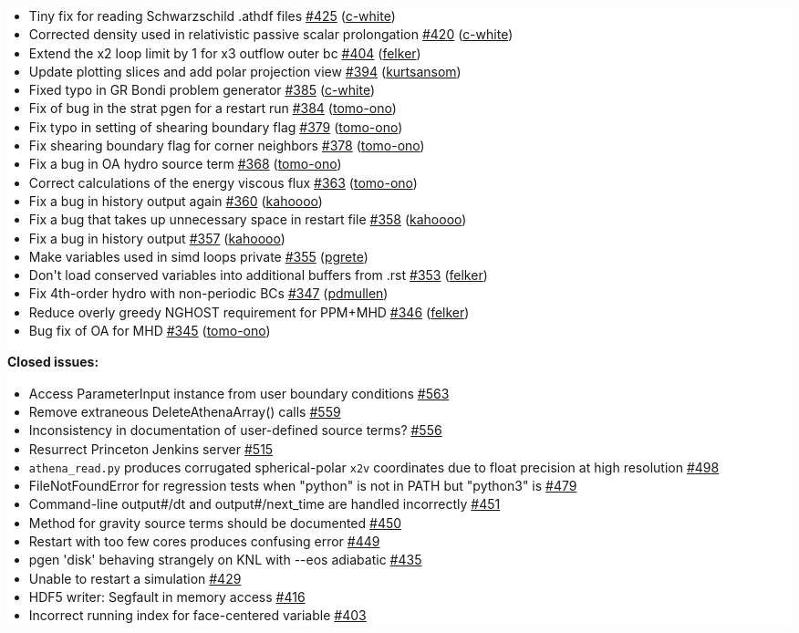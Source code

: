 - Tiny fix for reading Schwarzschild .athdf files [\#425](https://github.com/PrincetonUniversity/athena/pull/425) ([c-white](https://github.com/c-white))
- Corrected density used in relativistic passive scalar prolongation [\#420](https://github.com/PrincetonUniversity/athena/pull/420) ([c-white](https://github.com/c-white))
- Extend the x2 loop limit by 1 for x3 outflow outer bc [\#404](https://github.com/PrincetonUniversity/athena/pull/404) ([felker](https://github.com/felker))
- Update plotting slices and add polar projection view  [\#394](https://github.com/PrincetonUniversity/athena/pull/394) ([kurtsansom](https://github.com/kurtsansom))
- Fixed typo in GR Bondi problem generator [\#385](https://github.com/PrincetonUniversity/athena/pull/385) ([c-white](https://github.com/c-white))
- Fix of bug in the strat pgen for a restart run [\#384](https://github.com/PrincetonUniversity/athena/pull/384) ([tomo-ono](https://github.com/tomo-ono))
- Fix typo in setting of shearing boundary flag [\#379](https://github.com/PrincetonUniversity/athena/pull/379) ([tomo-ono](https://github.com/tomo-ono))
- Fix shearing boundary flag for corner neighbors [\#378](https://github.com/PrincetonUniversity/athena/pull/378) ([tomo-ono](https://github.com/tomo-ono))
- Fix a bug in OA hydro source term [\#368](https://github.com/PrincetonUniversity/athena/pull/368) ([tomo-ono](https://github.com/tomo-ono))
- Correct calculations of the energy viscous flux [\#363](https://github.com/PrincetonUniversity/athena/pull/363) ([tomo-ono](https://github.com/tomo-ono))
- Fix a bug in history output again [\#360](https://github.com/PrincetonUniversity/athena/pull/360) ([kahoooo](https://github.com/kahoooo))
- Fix a bug that takes up unnecessary space in restart file [\#358](https://github.com/PrincetonUniversity/athena/pull/358) ([kahoooo](https://github.com/kahoooo))
- Fix a bug in history output [\#357](https://github.com/PrincetonUniversity/athena/pull/357) ([kahoooo](https://github.com/kahoooo))
- Make variables used in simd loops private [\#355](https://github.com/PrincetonUniversity/athena/pull/355) ([pgrete](https://github.com/pgrete))
- Don't load conserved variables into additional buffers from .rst [\#353](https://github.com/PrincetonUniversity/athena/pull/353) ([felker](https://github.com/felker))
- Fix 4th-order hydro with non-periodic BCs [\#347](https://github.com/PrincetonUniversity/athena/pull/347) ([pdmullen](https://github.com/pdmullen))
- Reduce overly greedy NGHOST requirement for PPM+MHD [\#346](https://github.com/PrincetonUniversity/athena/pull/346) ([felker](https://github.com/felker))
- Bug fix of OA for MHD [\#345](https://github.com/PrincetonUniversity/athena/pull/345) ([tomo-ono](https://github.com/tomo-ono))

**Closed issues:**

- Access ParameterInput instance from user boundary conditions [\#563](https://github.com/PrincetonUniversity/athena/issues/563)
- Remove extraneous DeleteAthenaArray\(\) calls [\#559](https://github.com/PrincetonUniversity/athena/issues/559)
- Inconsistency in documentation of user-defined source terms? [\#556](https://github.com/PrincetonUniversity/athena/issues/556)
- Resurrect Princeton Jenkins server [\#515](https://github.com/PrincetonUniversity/athena/issues/515)
- `athena_read.py` produces corrugated spherical-polar `x2v` coordinates due to float precision at high resolution [\#498](https://github.com/PrincetonUniversity/athena/issues/498)
- FileNotFoundError for regression tests when "python" is not in PATH but "python3" is [\#479](https://github.com/PrincetonUniversity/athena/issues/479)
- Command-line output\#/dt and output\#/next\_time are handled incorrectly [\#451](https://github.com/PrincetonUniversity/athena/issues/451)
- Method for gravity source terms should be documented [\#450](https://github.com/PrincetonUniversity/athena/issues/450)
- Restart with too few cores produces confusing error [\#449](https://github.com/PrincetonUniversity/athena/issues/449)
- pgen 'disk' behaving strangely on KNL with --eos adiabatic [\#435](https://github.com/PrincetonUniversity/athena/issues/435)
- Unable to restart a simulation [\#429](https://github.com/PrincetonUniversity/athena/issues/429)
- HDF5 writer: Segfault in memory access  [\#416](https://github.com/PrincetonUniversity/athena/issues/416)
- Incorrect running index for face-centered variable  [\#403](https://github.com/PrincetonUniversity/athena/issues/403)